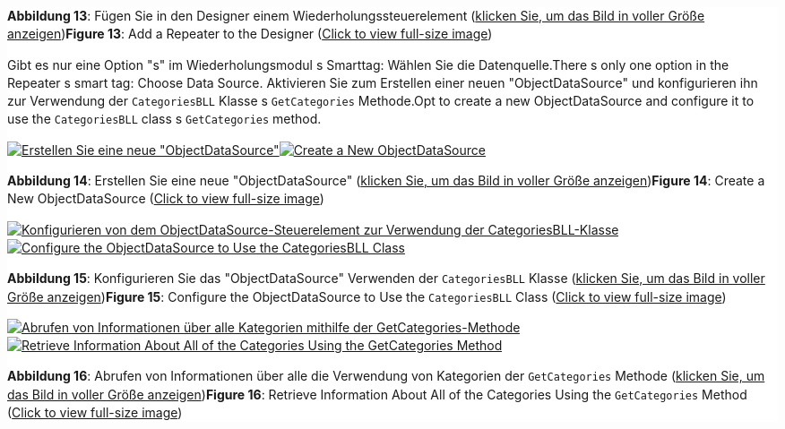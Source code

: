 <span data-ttu-id="39b6d-248">**Abbildung 13**: Fügen Sie in den Designer einem Wiederholungssteuerelement ([klicken Sie, um das Bild in voller Größe anzeigen](displaying-data-with-the-datalist-and-repeater-controls-vb/_static/image35.png))</span><span class="sxs-lookup"><span data-stu-id="39b6d-248">**Figure 13**: Add a Repeater to the Designer ([Click to view full-size image](displaying-data-with-the-datalist-and-repeater-controls-vb/_static/image35.png))</span></span>


<span data-ttu-id="39b6d-249">Gibt es nur eine Option "s" im Wiederholungsmodul s Smarttag: Wählen Sie die Datenquelle.</span><span class="sxs-lookup"><span data-stu-id="39b6d-249">There s only one option in the Repeater s smart tag: Choose Data Source.</span></span> <span data-ttu-id="39b6d-250">Aktivieren Sie zum Erstellen einer neuen "ObjectDataSource" und konfigurieren ihn zur Verwendung der `CategoriesBLL` Klasse s `GetCategories` Methode.</span><span class="sxs-lookup"><span data-stu-id="39b6d-250">Opt to create a new ObjectDataSource and configure it to use the `CategoriesBLL` class s `GetCategories` method.</span></span>


<span data-ttu-id="39b6d-251">[![Erstellen Sie eine neue "ObjectDataSource"](displaying-data-with-the-datalist-and-repeater-controls-vb/_static/image37.png)](displaying-data-with-the-datalist-and-repeater-controls-vb/_static/image36.png)</span><span class="sxs-lookup"><span data-stu-id="39b6d-251">[![Create a New ObjectDataSource](displaying-data-with-the-datalist-and-repeater-controls-vb/_static/image37.png)](displaying-data-with-the-datalist-and-repeater-controls-vb/_static/image36.png)</span></span>

<span data-ttu-id="39b6d-252">**Abbildung 14**: Erstellen Sie eine neue "ObjectDataSource" ([klicken Sie, um das Bild in voller Größe anzeigen](displaying-data-with-the-datalist-and-repeater-controls-vb/_static/image38.png))</span><span class="sxs-lookup"><span data-stu-id="39b6d-252">**Figure 14**: Create a New ObjectDataSource ([Click to view full-size image](displaying-data-with-the-datalist-and-repeater-controls-vb/_static/image38.png))</span></span>


<span data-ttu-id="39b6d-253">[![Konfigurieren von dem ObjectDataSource-Steuerelement zur Verwendung der CategoriesBLL-Klasse](displaying-data-with-the-datalist-and-repeater-controls-vb/_static/image40.png)](displaying-data-with-the-datalist-and-repeater-controls-vb/_static/image39.png)</span><span class="sxs-lookup"><span data-stu-id="39b6d-253">[![Configure the ObjectDataSource to Use the CategoriesBLL Class](displaying-data-with-the-datalist-and-repeater-controls-vb/_static/image40.png)](displaying-data-with-the-datalist-and-repeater-controls-vb/_static/image39.png)</span></span>

<span data-ttu-id="39b6d-254">**Abbildung 15**: Konfigurieren Sie das "ObjectDataSource" Verwenden der `CategoriesBLL` Klasse ([klicken Sie, um das Bild in voller Größe anzeigen](displaying-data-with-the-datalist-and-repeater-controls-vb/_static/image41.png))</span><span class="sxs-lookup"><span data-stu-id="39b6d-254">**Figure 15**: Configure the ObjectDataSource to Use the `CategoriesBLL` Class ([Click to view full-size image](displaying-data-with-the-datalist-and-repeater-controls-vb/_static/image41.png))</span></span>


<span data-ttu-id="39b6d-255">[![Abrufen von Informationen über alle Kategorien mithilfe der GetCategories-Methode](displaying-data-with-the-datalist-and-repeater-controls-vb/_static/image43.png)](displaying-data-with-the-datalist-and-repeater-controls-vb/_static/image42.png)</span><span class="sxs-lookup"><span data-stu-id="39b6d-255">[![Retrieve Information About All of the Categories Using the GetCategories Method](displaying-data-with-the-datalist-and-repeater-controls-vb/_static/image43.png)](displaying-data-with-the-datalist-and-repeater-controls-vb/_static/image42.png)</span></span>

<span data-ttu-id="39b6d-256">**Abbildung 16**: Abrufen von Informationen über alle die Verwendung von Kategorien der `GetCategories` Methode ([klicken Sie, um das Bild in voller Größe anzeigen](displaying-data-with-the-datalist-and-repeater-controls-vb/_static/image44.png))</span><span class="sxs-lookup"><span data-stu-id="39b6d-256">**Figure 16**: Retrieve Information About All of the Categories Using the `GetCategories` Method ([Click to view full-size image](displaying-data-with-the-datalist-and-repeater-controls-vb/_static/image44.png))</span></span>
